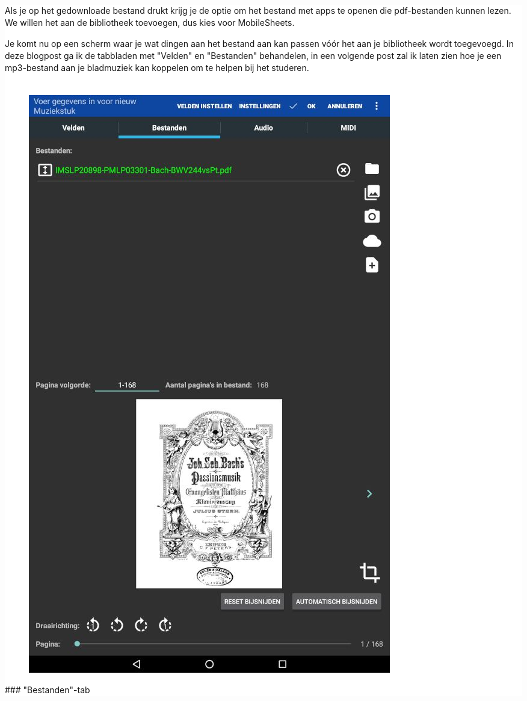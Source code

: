 Als je op het gedownloade bestand drukt krijg je de optie om het bestand met apps te openen die pdf-bestanden kunnen lezen. We willen het aan de bibliotheek toevoegen, dus kies voor MobileSheets.

Je komt nu op een scherm waar je wat dingen aan het bestand aan kan passen vóór het aan je bibliotheek wordt toegevoegd. In deze blogpost ga ik de tabbladen met "Velden" en "Bestanden" behandelen, in een volgende post zal ik laten zien hoe je een mp3-bestand aan je bladmuziek kan koppelen om te helpen bij het studeren.
<br><br>

<figure class="fr-ns w-50-ns br3 ma1 ba b--light-gray caption tc f7">
<a href="/images/blog/2019/bestanden.jpg">
  	<img src="/images/blog/2019/bestanden.jpg" alt="Bestanden-tab" class="br3"></a>
</figure>
### "Bestanden"-tab
